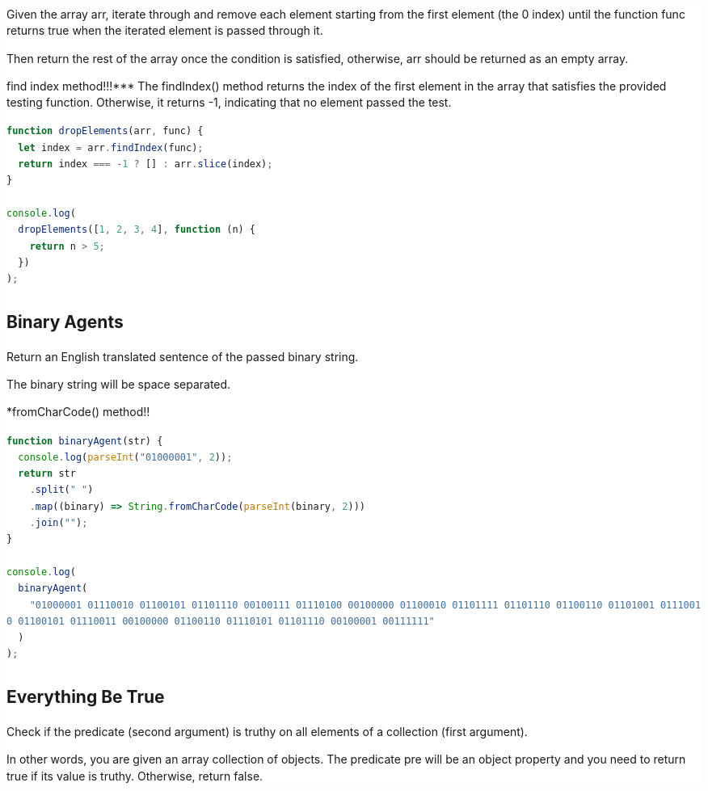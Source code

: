 Given the array arr, iterate through and remove each element starting from the first element (the 0 index) until the function func returns true when the iterated element is passed through it.

Then return the rest of the array once the condition is satisfied, otherwise, arr should be returned as an empty array.

find index method!!!\*\*\*
The findIndex() method returns the index of the first element in the array that satisfies the provided testing function. Otherwise, it returns -1, indicating that no element passed the test.

```js could not solve myself
function dropElements(arr, func) {
  let index = arr.findIndex(func);
  return index === -1 ? [] : arr.slice(index);
}

console.log(
  dropElements([1, 2, 3, 4], function (n) {
    return n > 5;
  })
);
```

## Binary Agents

Return an English translated sentence of the passed binary string.

The binary string will be space separated.

\*fromCharCode() method!!

```js serin
function binaryAgent(str) {
  console.log(parseInt("01000001", 2));
  return str
    .split(" ")
    .map((binary) => String.fromCharCode(parseInt(binary, 2)))
    .join("");
}

console.log(
  binaryAgent(
    "01000001 01110010 01100101 01101110 00100111 01110100 00100000 01100010 01101111 01101110 01100110 01101001 01110010 01100101 01110011 00100000 01100110 01110101 01101110 00100001 00111111"
  )
);
```

## Everything Be True

Check if the predicate (second argument) is truthy on all elements of a collection (first argument).

In other words, you are given an array collection of objects. The predicate pre will be an object property and you need to return true if its value is truthy. Otherwise, return false.

